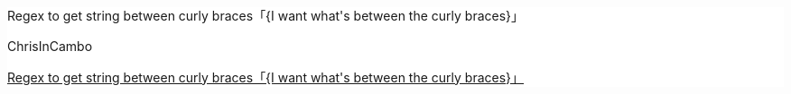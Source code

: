 Regex to get string between curly braces「{I want what's between the curly braces}」

ChrisInCambo

[Regex to get string between curly braces「{I want what's between the curly braces}」](https://stackoverflow.com/questions/413071/regex-to-get-string-between-curly-braces-i-want-whats-between-the-curly-brace)

